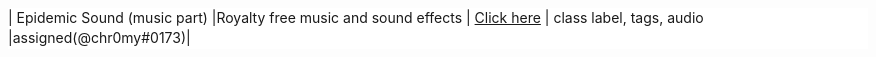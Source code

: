 | Epidemic Sound (music part)     |Royalty free music and sound effects                                                                                                                                                                                                                                                                                                                                                                                                                                                                                                                                                                                                                                                                                                                                                                                                                                                                                                                                                                                                          | [Click here](https://www.epidemicsound.com/music/genres/)                                                           | class label, tags, audio                |assigned(@chr0my#0173)|




















